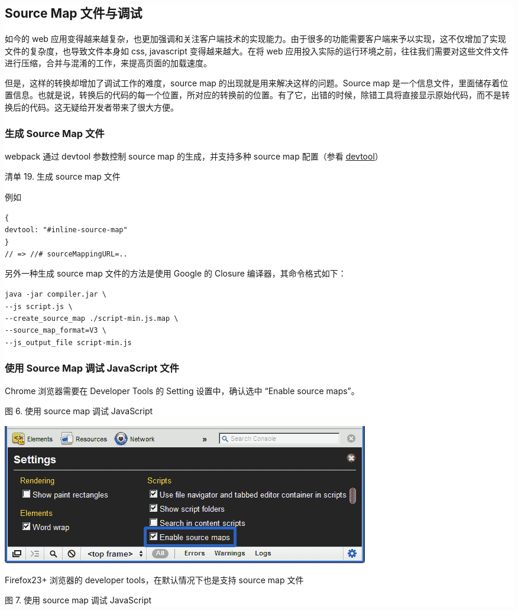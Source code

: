 ## Source Map 文件与调试

如今的 web 应用变得越来越复杂，也更加强调和关注客户端技术的实现能力。由于很多的功能需要客户端来予以实现，这不仅增加了实现文件的复杂度，也导致文件本身如 css, javascript 变得越来越大。在将 web 应用投入实际的运行环境之前，往往我们需要对这些文件文件进行压缩，合并与混淆的工作，来提高页面的加载速度。

但是，这样的转换却增加了调试工作的难度，source map 的出现就是用来解决这样的问题。Source map 是一个信息文件，里面储存着位置信息。也就是说，转换后的代码的每一个位置，所对应的转换前的位置。有了它，出错的时候，除错工具将直接显示原始代码，而不是转换后的代码。这无疑给开发者带来了很大方便。

### 生成 Source Map 文件

webpack 通过 devtool 参数控制 source map 的生成，并支持多种 source map 配置（参看 [devtool](https://webpack.js.org/)）

清单 19\. 生成 source map 文件

例如

```
{
devtool: "#inline-source-map"
}
// => //# sourceMappingURL=.. 
```

另外一种生成 source map 文件的方法是使用 Google 的 Closure 编译器，其命令格式如下：

```
java -jar compiler.jar \
--js script.js \
--create_source_map ./script-min.js.map \
--source_map_format=V3 \
--js_output_file script-min.js 
```

### 使用 Source Map 调试 JavaScript 文件

Chrome 浏览器需要在 Developer Tools 的 Setting 设置中，确认选中 “Enable source maps”。

图 6\. 使用 source map 调试 JavaScript

![使用 source map 调试 javascript](img/d03ece0db4ddb4c45444b10d11f4a97a.png)

Firefox23+ 浏览器的 developer tools，在默认情况下也是支持 source map 文件

图 7\. 使用 source map 调试 JavaScript
